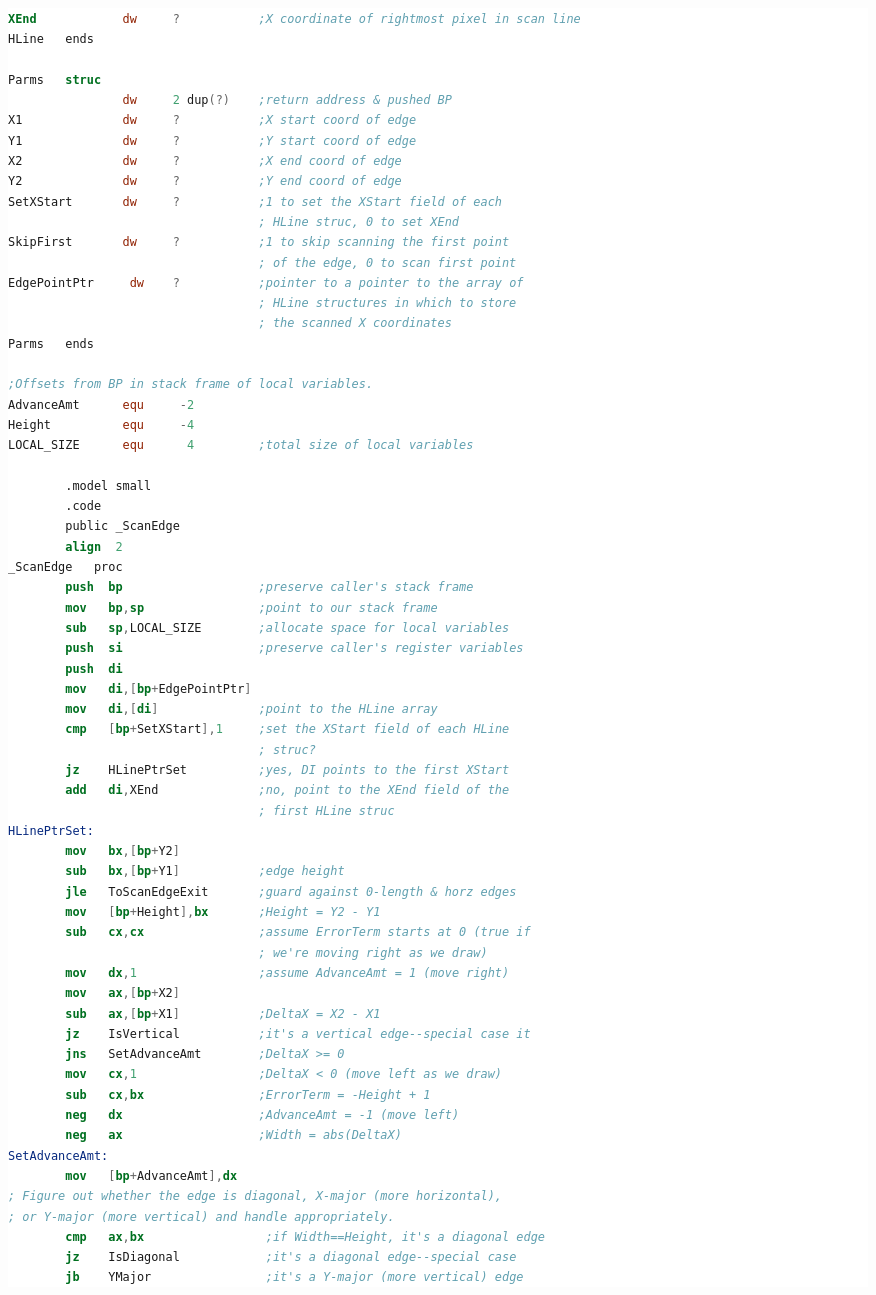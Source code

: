 ```nasm
XEnd            dw     ?           ;X coordinate of rightmost pixel in scan line
HLine   ends

Parms   struc
                dw     2 dup(?)    ;return address & pushed BP
X1              dw     ?           ;X start coord of edge
Y1              dw     ?           ;Y start coord of edge
X2              dw     ?           ;X end coord of edge
Y2              dw     ?           ;Y end coord of edge
SetXStart       dw     ?           ;1 to set the XStart field of each
                                   ; HLine struc, 0 to set XEnd
SkipFirst       dw     ?           ;1 to skip scanning the first point
                                   ; of the edge, 0 to scan first point
EdgePointPtr     dw    ?           ;pointer to a pointer to the array of
                                   ; HLine structures in which to store
                                   ; the scanned X coordinates
Parms   ends

;Offsets from BP in stack frame of local variables.
AdvanceAmt      equ     -2
Height          equ     -4
LOCAL_SIZE      equ      4         ;total size of local variables

        .model small
        .code
        public _ScanEdge
        align  2
_ScanEdge   proc
        push  bp                   ;preserve caller's stack frame
        mov   bp,sp                ;point to our stack frame
        sub   sp,LOCAL_SIZE        ;allocate space for local variables
        push  si                   ;preserve caller's register variables
        push  di
        mov   di,[bp+EdgePointPtr]
        mov   di,[di]              ;point to the HLine array
        cmp   [bp+SetXStart],1     ;set the XStart field of each HLine
                                   ; struc?
        jz    HLinePtrSet          ;yes, DI points to the first XStart
        add   di,XEnd              ;no, point to the XEnd field of the
                                   ; first HLine struc
HLinePtrSet:
        mov   bx,[bp+Y2]
        sub   bx,[bp+Y1]           ;edge height
        jle   ToScanEdgeExit       ;guard against 0-length & horz edges
        mov   [bp+Height],bx       ;Height = Y2 - Y1
        sub   cx,cx                ;assume ErrorTerm starts at 0 (true if
                                   ; we're moving right as we draw)
        mov   dx,1                 ;assume AdvanceAmt = 1 (move right)
        mov   ax,[bp+X2]
        sub   ax,[bp+X1]           ;DeltaX = X2 - X1
        jz    IsVertical           ;it's a vertical edge--special case it
        jns   SetAdvanceAmt        ;DeltaX >= 0
        mov   cx,1                 ;DeltaX < 0 (move left as we draw)
        sub   cx,bx                ;ErrorTerm = -Height + 1
        neg   dx                   ;AdvanceAmt = -1 (move left)
        neg   ax                   ;Width = abs(DeltaX)
SetAdvanceAmt:
        mov   [bp+AdvanceAmt],dx
; Figure out whether the edge is diagonal, X-major (more horizontal),
; or Y-major (more vertical) and handle appropriately.
        cmp   ax,bx                 ;if Width==Height, it's a diagonal edge
        jz    IsDiagonal            ;it's a diagonal edge--special case
        jb    YMajor                ;it's a Y-major (more vertical) edge
```
